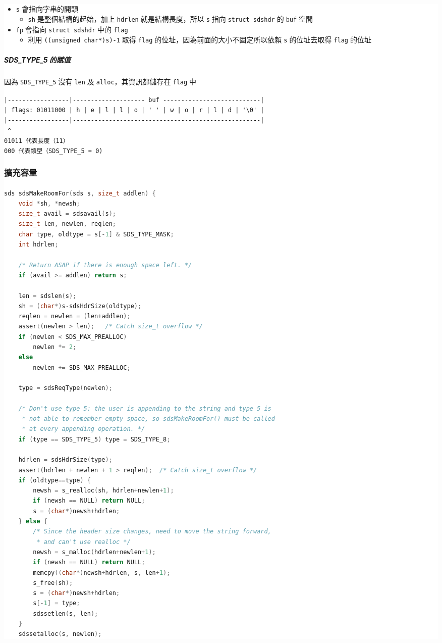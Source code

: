 - `s` 會指向字串的開頭
    - `sh` 是整個結構的起始，加上 `hdrlen` 就是結構長度，所以 `s` 指向 `struct sdshdr` 的 `buf` 空間
- `fp` 會指向 `struct sdshdr` 中的 `flag`
    - 利用 `((unsigned char*)s)-1` 取得 `flag` 的位址，因為前面的大小不固定所以依賴 `s` 的位址去取得 `flag` 的位址

##### SDS_TYPE_5 的賦值

因為 `SDS_TYPE_5` 沒有 `len` 及 `alloc`，其資訊都儲存在 `flag` 中

```
|-----------------|-------------------- buf ---------------------------|
| flags: 01011000 | h | e | l | l | o | ' ' | w | o | r | l | d | '\0' |
|-----------------|----------------------------------------------------|
 ^
01011 代表長度（11）
000 代表類型（SDS_TYPE_5 = 0)
```

### 擴充容量

```c
sds sdsMakeRoomFor(sds s, size_t addlen) {
    void *sh, *newsh;
    size_t avail = sdsavail(s);
    size_t len, newlen, reqlen;
    char type, oldtype = s[-1] & SDS_TYPE_MASK;
    int hdrlen;

    /* Return ASAP if there is enough space left. */
    if (avail >= addlen) return s;

    len = sdslen(s);
    sh = (char*)s-sdsHdrSize(oldtype);
    reqlen = newlen = (len+addlen);
    assert(newlen > len);   /* Catch size_t overflow */
    if (newlen < SDS_MAX_PREALLOC)
        newlen *= 2;
    else
        newlen += SDS_MAX_PREALLOC;

    type = sdsReqType(newlen);

    /* Don't use type 5: the user is appending to the string and type 5 is
     * not able to remember empty space, so sdsMakeRoomFor() must be called
     * at every appending operation. */
    if (type == SDS_TYPE_5) type = SDS_TYPE_8;

    hdrlen = sdsHdrSize(type);
    assert(hdrlen + newlen + 1 > reqlen);  /* Catch size_t overflow */
    if (oldtype==type) {
        newsh = s_realloc(sh, hdrlen+newlen+1);
        if (newsh == NULL) return NULL;
        s = (char*)newsh+hdrlen;
    } else {
        /* Since the header size changes, need to move the string forward,
         * and can't use realloc */
        newsh = s_malloc(hdrlen+newlen+1);
        if (newsh == NULL) return NULL;
        memcpy((char*)newsh+hdrlen, s, len+1);
        s_free(sh);
        s = (char*)newsh+hdrlen;
        s[-1] = type;
        sdssetlen(s, len);
    }
    sdssetalloc(s, newlen);
```
